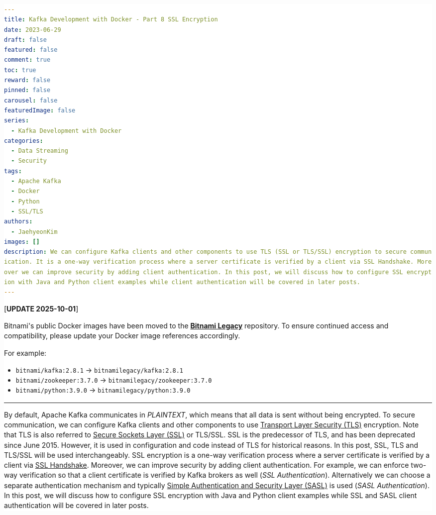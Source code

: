 ```yaml
---
title: Kafka Development with Docker - Part 8 SSL Encryption
date: 2023-06-29
draft: false
featured: false
comment: true
toc: true
reward: false
pinned: false
carousel: false
featuredImage: false
series:
  - Kafka Development with Docker
categories:
  - Data Streaming
  - Security
tags: 
  - Apache Kafka
  - Docker
  - Python
  - SSL/TLS
authors:
  - JaehyeonKim
images: []
description: We can configure Kafka clients and other components to use TLS (SSL or TLS/SSL) encryption to secure communication. It is a one-way verification process where a server certificate is verified by a client via SSL Handshake. Moreover we can improve security by adding client authentication. In this post, we will discuss how to configure SSL encryption with Java and Python client examples while client authentication will be covered in later posts.
---
```


[**UPDATE 2025-10-01**]

Bitnami's public Docker images have been moved to the [**Bitnami Legacy**](https://hub.docker.com/u/bitnamilegacy) repository. To ensure continued access and compatibility, please update your Docker image references accordingly.

For example:

* `bitnami/kafka:2.8.1` → `bitnamilegacy/kafka:2.8.1`
* `bitnami/zookeeper:3.7.0` → `bitnamilegacy/zookeeper:3.7.0`
* `bitnami/python:3.9.0` → `bitnamilegacy/python:3.9.0`

---

By default, Apache Kafka communicates in *PLAINTEXT*, which means that all data is sent without being encrypted. To secure communication, we can configure Kafka clients and other components to use [Transport Layer Security (TLS)](https://en.wikipedia.org/wiki/Transport_Layer_Security) encryption. Note that TLS is also referred to [Secure Sockets Layer (SSL)](https://en.wikipedia.org/wiki/Transport_Layer_Security#SSL_1.0,_2.0,_and_3.0) or TLS/SSL. SSL is the predecessor of TLS, and has been deprecated since June 2015. However, it is used in configuration and code instead of TLS for historical reasons. In this post, SSL, TLS and TLS/SSL will be used interchangeably. SSL encryption is a one-way verification process where a server certificate is verified by a client via [SSL Handshake](https://en.wikipedia.org/wiki/Transport_Layer_Security#TLS_handshake). Moreover, we can improve security by adding client authentication. For example, we can enforce two-way verification so that a client certificate is verified by Kafka brokers as well (*SSL Authentication*). Alternatively we can choose a separate authentication mechanism and typically [Simple Authentication and Security Layer (SASL)](https://en.wikipedia.org/wiki/Simple_Authentication_and_Security_Layer) is used (*SASL Authentication*). In this post, we will discuss how to configure SSL encryption with Java and Python client examples while SSL and SASL client authentication will be covered in later posts.

